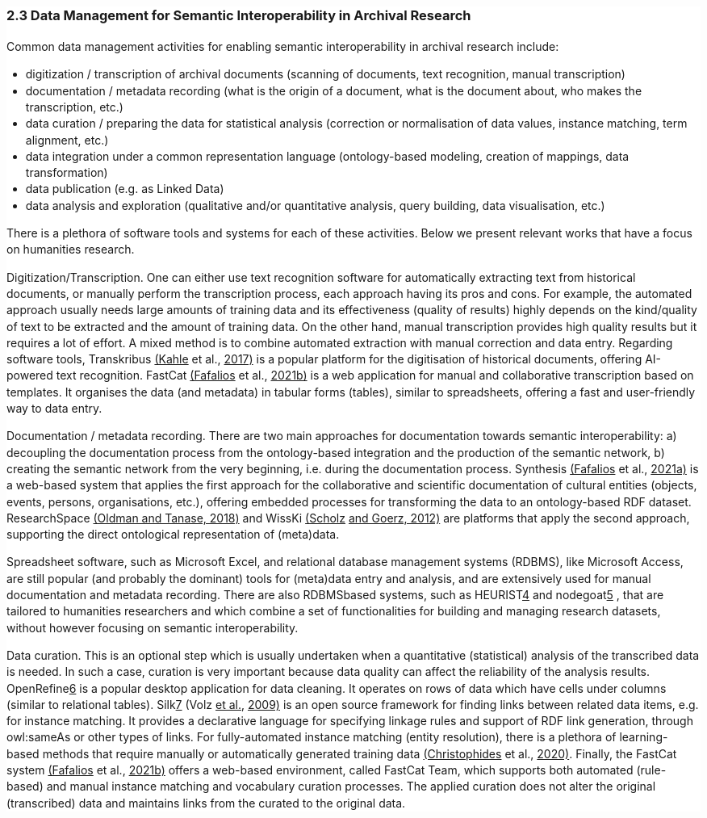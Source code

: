 ### <span id="page-4-0"></span>2.3 Data Management for Semantic Interoperability in Archival Research

Common data management activities for enabling semantic interoperability in archival research include:

- digitization / transcription of archival documents (scanning of documents, text recognition, manual transcription)
- documentation / metadata recording (what is the origin of a document, what is the document about, who makes the transcription, etc.)
- data curation / preparing the data for statistical analysis (correction or normalisation of data values, instance matching, term alignment, etc.)
- data integration under a common representation language (ontology-based modeling, creation of mappings, data transformation)
- data publication (e.g. as Linked Data)
- data analysis and exploration (qualitative and/or quantitative analysis, query building, data visualisation, etc.)

There is a plethora of software tools and systems for each of these activities. Below we present relevant works that have a focus on humanities research.

Digitization/Transcription. One can either use text recognition software for automatically extracting text from historical documents, or manually perform the transcription process, each approach having its pros and cons. For example, the automated approach usually needs large amounts of training data and its effectiveness (quality of results) highly depends on the kind/quality of text to be extracted and the amount of training data. On the other hand, manual transcription provides high quality results but it requires a lot of effort. A mixed method is to combine automated extraction with manual correction and data entry. Regarding software tools, Transkribus [\(Kahle](#page-26-3) et al., [2017\)](#page-26-3) is a popular platform for the digitisation of historical documents, offering AI-powered text recognition. FastCat [\(Fafalios](#page-25-6) et al., [2021b\)](#page-25-6) is a web application for manual and collaborative transcription based on templates. It organises the data (and metadata) in tabular forms (tables), similar to spreadsheets, offering a fast and user-friendly way to data entry.

Documentation / metadata recording. There are two main approaches for documentation towards semantic interoperability: a) decoupling the documentation process from the ontology-based integration and the production of the semantic network, b) creating the semantic network from the very beginning, i.e. during the documentation process. Synthesis [\(Fafalios](#page-25-5) et al., [2021a\)](#page-25-5) is a web-based system that applies the first approach for the collaborative and scientific documentation of cultural entities (objects, events, persons, organisations, etc.), offering embedded processes for transforming the data to an ontology-based RDF dataset. ResearchSpace [\(Oldman and Tanase, 2018\)](#page-27-5) and WissKi [\(Scholz](#page-27-6) [and Goerz, 2012\)](#page-27-6) are platforms that apply the second approach, supporting the direct ontological representation of (meta)data.

Spreadsheet software, such as Microsoft Excel, and relational database management systems (RDBMS), like Microsoft Access, are still popular (and probably the dominant) tools for (meta)data entry and analysis, and are extensively used for manual documentation and metadata recording. There are also RDBMSbased systems, such as HEURIST[4](#page-5-0) and nodegoat[5](#page-5-1) , that are tailored to humanities researchers and which combine a set of functionalities for building and managing research datasets, without however focusing on semantic interoperability.

Data curation. This is an optional step which is usually undertaken when a quantitative (statistical) analysis of the transcribed data is needed. In such a case, curation is very important because data quality can affect the reliability of the analysis results. OpenRefine[6](#page-5-2) is a popular desktop application for data cleaning. It operates on rows of data which have cells under columns (similar to relational tables). Silk[7](#page-5-3) (Volz [et al.](#page-27-7), [2009\)](#page-27-7) is an open source framework for finding links between related data items, e.g. for instance matching. It provides a declarative language for specifying linkage rules and support of RDF link generation, through owl:sameAs or other types of links. For fully-automated instance matching (entity resolution), there is a plethora of learning-based methods that require manually or automatically generated training data [\(Christophides](#page-25-7) et al., [2020\)](#page-25-7). Finally, the FastCat system [\(Fafalios](#page-25-6) et al., [2021b\)](#page-25-6) offers a web-based environment, called FastCat Team, which supports both automated (rule-based) and manual instance matching and vocabulary curation processes. The applied curation does not alter the original (transcribed) data and maintains links from the curated to the original data.

